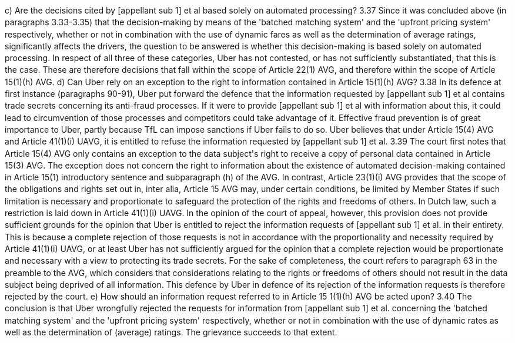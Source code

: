 c) Are the decisions cited by \[appellant sub 1\] et al based solely on automated
processing?
3.37 Since it was concluded above (in paragraphs 3.33-3.35) that the decision-making by means of the
'batched matching system' and the 'upfront pricing system' respectively, whether or not in combination
with the use of dynamic fares as well as the determination of average ratings, significantly affects the
drivers, the question to be answered is whether this decision-making is based solely on automated
processing. In respect of all three of these categories, Uber has not contested, or has not sufficiently
substantiated, that this is the
case. These are therefore decisions that fall within the scope of Article 22(1) AVG, and therefore within
the scope of Article 15(1)(h) AVG.
d) Can Uber rely on an exception to the right to information contained in Article 15(1)(h) AVG?
3.38 In its defence at first instance (paragraphs 90-91), Uber put forward the defence that the
information requested by \[appellant sub 1\] et al contains trade secrets concerning its anti-fraud
processes. If it were to provide \[appellant sub 1\] et al with information about this, it could lead to
circumvention of those processes and competitors could take advantage of it. Effective fraud
prevention is of great importance to Uber, partly because TfL can impose sanctions if Uber fails to do
so. Uber believes that under Article 15(4) AVG and Article 41(1)(i) UAVG, it is entitled to refuse the
information requested by \[appellant sub 1\] et al.
3.39 The court first notes that Article 15(4) AVG only contains an exception to the data subject's right to
receive a copy of personal data contained in Article 15(3) AVG. The exception does not concern the right
to information about the existence of automated decision-making contained in Article 15(1) introductory
sentence and subparagraph (h) of the AVG. In contrast, Article 23(1)(i) AVG provides that the scope of the
obligations and rights set out in, inter alia, Article 15 AVG may, under certain conditions, be limited by
Member States if such limitation is necessary and proportionate to safeguard the protection of the rights
and freedoms of others. In Dutch law, such a restriction is laid down in Article 41(1)(i) UAVG. In the
opinion of the court of appeal, however, this provision does not provide sufficient grounds for the opinion
that Uber is entitled to reject the information requests of \[appellant sub 1\] et al. in their entirety. This is
because a complete rejection of those requests is not in accordance with the proportionality and necessity
required by Article 41(1)(i) UAVG, or at least Uber has not sufficiently argued for the opinion that a
complete rejection would be proportionate and necessary with a view to protecting its trade secrets. For
the sake of completeness, the court refers to paragraph 63 in the preamble to the AVG, which considers
that considerations relating to the rights or freedoms of others should not result in the data subject being
deprived of all information. This defence by Uber in defence of its rejection of the information requests is
therefore rejected by the court.
e) How should an information request referred to in Article 15 1(1)(h) AVG be acted upon?
3.40 The conclusion is that Uber wrongfully rejected the requests for information from \[appellant sub 1\]
et al. concerning the 'batched matching system' and the 'upfront pricing system' respectively,
whether or not in combination with the use of dynamic rates as well as the determination of
(average) ratings. The grievance succeeds to that extent.